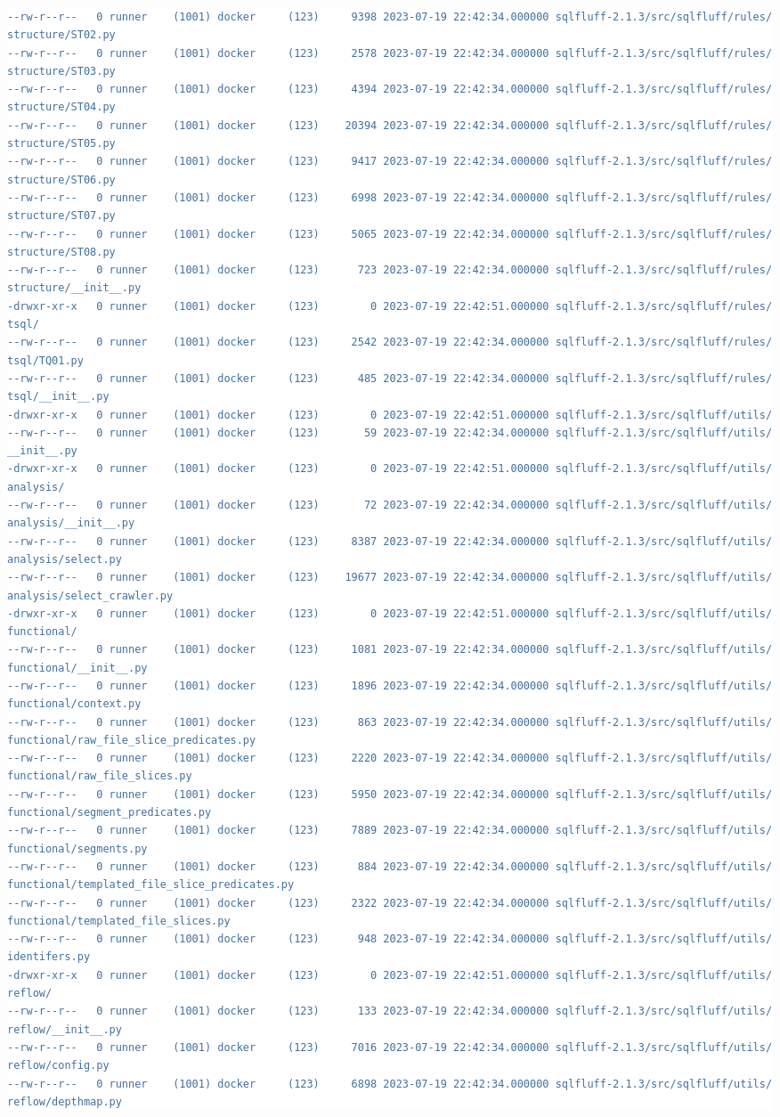 ```diff
--rw-r--r--   0 runner    (1001) docker     (123)     9398 2023-07-19 22:42:34.000000 sqlfluff-2.1.3/src/sqlfluff/rules/structure/ST02.py
--rw-r--r--   0 runner    (1001) docker     (123)     2578 2023-07-19 22:42:34.000000 sqlfluff-2.1.3/src/sqlfluff/rules/structure/ST03.py
--rw-r--r--   0 runner    (1001) docker     (123)     4394 2023-07-19 22:42:34.000000 sqlfluff-2.1.3/src/sqlfluff/rules/structure/ST04.py
--rw-r--r--   0 runner    (1001) docker     (123)    20394 2023-07-19 22:42:34.000000 sqlfluff-2.1.3/src/sqlfluff/rules/structure/ST05.py
--rw-r--r--   0 runner    (1001) docker     (123)     9417 2023-07-19 22:42:34.000000 sqlfluff-2.1.3/src/sqlfluff/rules/structure/ST06.py
--rw-r--r--   0 runner    (1001) docker     (123)     6998 2023-07-19 22:42:34.000000 sqlfluff-2.1.3/src/sqlfluff/rules/structure/ST07.py
--rw-r--r--   0 runner    (1001) docker     (123)     5065 2023-07-19 22:42:34.000000 sqlfluff-2.1.3/src/sqlfluff/rules/structure/ST08.py
--rw-r--r--   0 runner    (1001) docker     (123)      723 2023-07-19 22:42:34.000000 sqlfluff-2.1.3/src/sqlfluff/rules/structure/__init__.py
-drwxr-xr-x   0 runner    (1001) docker     (123)        0 2023-07-19 22:42:51.000000 sqlfluff-2.1.3/src/sqlfluff/rules/tsql/
--rw-r--r--   0 runner    (1001) docker     (123)     2542 2023-07-19 22:42:34.000000 sqlfluff-2.1.3/src/sqlfluff/rules/tsql/TQ01.py
--rw-r--r--   0 runner    (1001) docker     (123)      485 2023-07-19 22:42:34.000000 sqlfluff-2.1.3/src/sqlfluff/rules/tsql/__init__.py
-drwxr-xr-x   0 runner    (1001) docker     (123)        0 2023-07-19 22:42:51.000000 sqlfluff-2.1.3/src/sqlfluff/utils/
--rw-r--r--   0 runner    (1001) docker     (123)       59 2023-07-19 22:42:34.000000 sqlfluff-2.1.3/src/sqlfluff/utils/__init__.py
-drwxr-xr-x   0 runner    (1001) docker     (123)        0 2023-07-19 22:42:51.000000 sqlfluff-2.1.3/src/sqlfluff/utils/analysis/
--rw-r--r--   0 runner    (1001) docker     (123)       72 2023-07-19 22:42:34.000000 sqlfluff-2.1.3/src/sqlfluff/utils/analysis/__init__.py
--rw-r--r--   0 runner    (1001) docker     (123)     8387 2023-07-19 22:42:34.000000 sqlfluff-2.1.3/src/sqlfluff/utils/analysis/select.py
--rw-r--r--   0 runner    (1001) docker     (123)    19677 2023-07-19 22:42:34.000000 sqlfluff-2.1.3/src/sqlfluff/utils/analysis/select_crawler.py
-drwxr-xr-x   0 runner    (1001) docker     (123)        0 2023-07-19 22:42:51.000000 sqlfluff-2.1.3/src/sqlfluff/utils/functional/
--rw-r--r--   0 runner    (1001) docker     (123)     1081 2023-07-19 22:42:34.000000 sqlfluff-2.1.3/src/sqlfluff/utils/functional/__init__.py
--rw-r--r--   0 runner    (1001) docker     (123)     1896 2023-07-19 22:42:34.000000 sqlfluff-2.1.3/src/sqlfluff/utils/functional/context.py
--rw-r--r--   0 runner    (1001) docker     (123)      863 2023-07-19 22:42:34.000000 sqlfluff-2.1.3/src/sqlfluff/utils/functional/raw_file_slice_predicates.py
--rw-r--r--   0 runner    (1001) docker     (123)     2220 2023-07-19 22:42:34.000000 sqlfluff-2.1.3/src/sqlfluff/utils/functional/raw_file_slices.py
--rw-r--r--   0 runner    (1001) docker     (123)     5950 2023-07-19 22:42:34.000000 sqlfluff-2.1.3/src/sqlfluff/utils/functional/segment_predicates.py
--rw-r--r--   0 runner    (1001) docker     (123)     7889 2023-07-19 22:42:34.000000 sqlfluff-2.1.3/src/sqlfluff/utils/functional/segments.py
--rw-r--r--   0 runner    (1001) docker     (123)      884 2023-07-19 22:42:34.000000 sqlfluff-2.1.3/src/sqlfluff/utils/functional/templated_file_slice_predicates.py
--rw-r--r--   0 runner    (1001) docker     (123)     2322 2023-07-19 22:42:34.000000 sqlfluff-2.1.3/src/sqlfluff/utils/functional/templated_file_slices.py
--rw-r--r--   0 runner    (1001) docker     (123)      948 2023-07-19 22:42:34.000000 sqlfluff-2.1.3/src/sqlfluff/utils/identifers.py
-drwxr-xr-x   0 runner    (1001) docker     (123)        0 2023-07-19 22:42:51.000000 sqlfluff-2.1.3/src/sqlfluff/utils/reflow/
--rw-r--r--   0 runner    (1001) docker     (123)      133 2023-07-19 22:42:34.000000 sqlfluff-2.1.3/src/sqlfluff/utils/reflow/__init__.py
--rw-r--r--   0 runner    (1001) docker     (123)     7016 2023-07-19 22:42:34.000000 sqlfluff-2.1.3/src/sqlfluff/utils/reflow/config.py
--rw-r--r--   0 runner    (1001) docker     (123)     6898 2023-07-19 22:42:34.000000 sqlfluff-2.1.3/src/sqlfluff/utils/reflow/depthmap.py
```